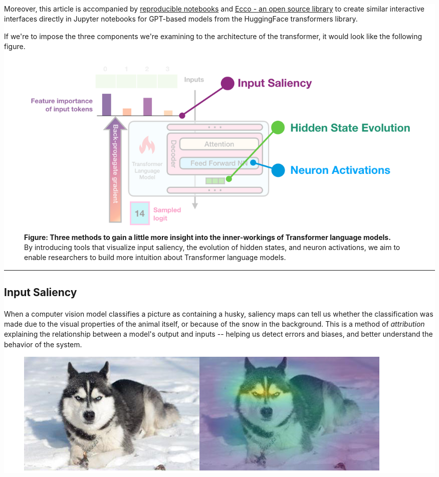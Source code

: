 <p>Moreover, this article is accompanied by <a href="https://github.com/jalammar/ecco/tree/main/notebooks">reproducible notebooks</a> and <a href="https://github.com/jalammar/ecco/">Ecco - an open source library</a> to create similar
    interactive interfaces directly in Jupyter notebooks<cite key="ragan2014jupyter"></cite>
    for GPT-based<cite key="radford2018improving"></cite> models from the HuggingFace transformers library<cite key="wolf2019huggingface"></cite>.
</p>

<p>If we're to impose the three components we're examining to the architecture of the transformer, it would look like the following figure.</p>
<figure>
    <img src="/images/explaining/transformer-input-saliency-hidden-states-neuron-activations.png"/>
    <figcaption>
        <strong>
            Figure: Three methods to gain a little more insight into the inner-workings of Transformer language models.
        </strong> <br />
        By introducing tools that visualize input saliency, the evolution of hidden states, and neuron activations, we aim to enable researchers to build more intuition about Transformer language models.
    </figcaption>
</figure>


<hr/>
<h2 id="saliency">Input Saliency</h2>

<p>When a computer vision model classifies a picture as containing a husky, saliency maps can tell us whether the classification was made due to the visual properties of the animal itself, or because of the snow in the background<cite key="ribeiro2016whyribeiro2016why"></cite>. This is a method of <i>attribution</i> explaining the relationship between a model's output and inputs -- helping us detect errors and biases, and better understand the behavior of the system.</p>

<figure>
    <img src="/images/explaining/dog-saliency-map.jpg"/>